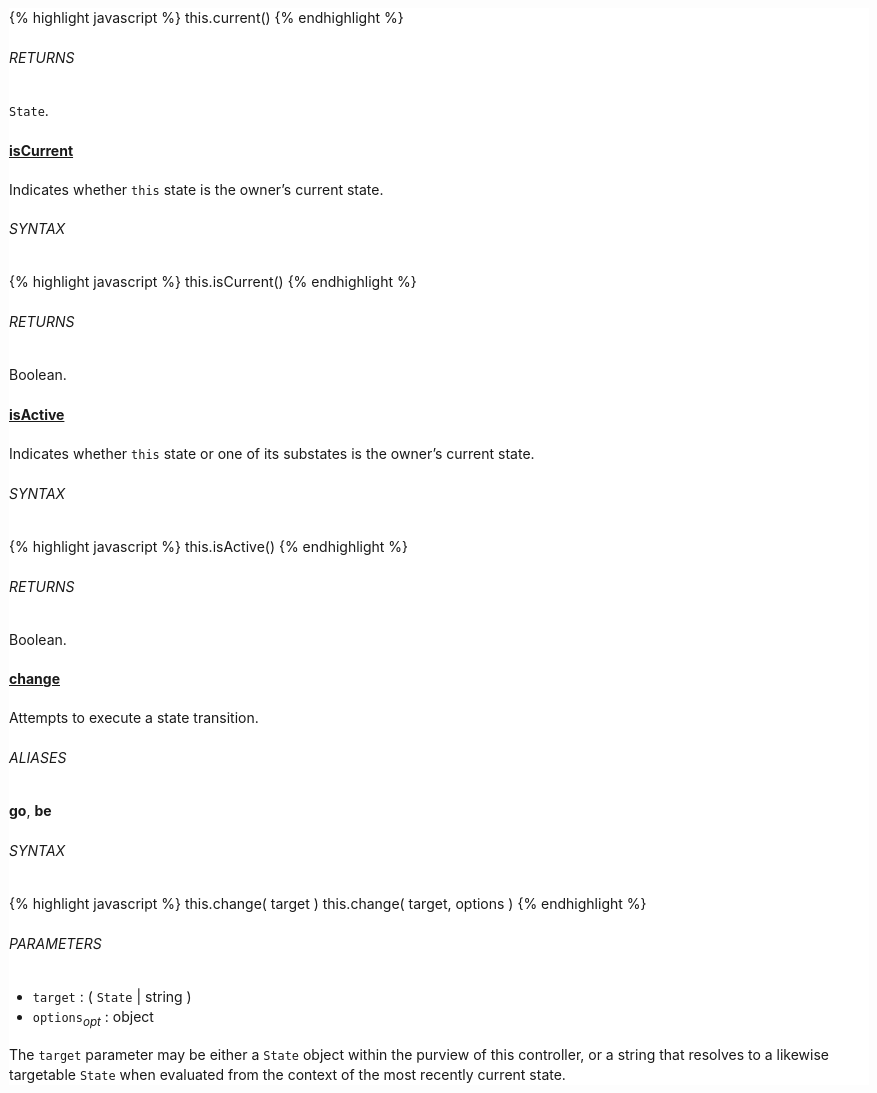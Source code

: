 {% highlight javascript %}
this.current()
{% endhighlight %}

###### RETURNS

`State`.


#### [isCurrent](#state--methods--is-current)

Indicates whether `this` state is the owner’s current state.

###### SYNTAX

{% highlight javascript %}
this.isCurrent()
{% endhighlight %}

###### RETURNS

Boolean.


#### [isActive](#state--methods--is-active)

Indicates whether `this` state or one of its substates is the owner’s current state.

###### SYNTAX

{% highlight javascript %}
this.isActive()
{% endhighlight %}

###### RETURNS

Boolean.


#### [change](#state--methods--change)

Attempts to execute a state transition.

###### ALIASES

**go**, **be**

###### SYNTAX

{% highlight javascript %}
this.change( target )
this.change( target, options )
{% endhighlight %}

###### PARAMETERS

* `target` : ( `State` | string )
* `options`*<sub>opt</sub>* : object

The `target` parameter may be either a `State` object within the purview of this controller, or a string that resolves to a likewise targetable `State` when evaluated from the context of the most recently current state.
